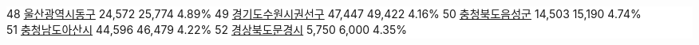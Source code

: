   <tr class="item">
    <td>48</td>
    <td><a href="/apt/울산광역시동구">울산광역시동구</a></td>
    <td>24,572</td>
    <td>25,774</td>
    <td>4.89%</td>
  </tr>

  <tr class="item">
    <td>49</td>
    <td><a href="/apt/경기도수원시권선구">경기도수원시권선구</a></td>
    <td>47,447</td>
    <td>49,422</td>
    <td>4.16%</td>
  </tr>

  <tr class="item">
    <td>50</td>
    <td><a href="/apt/충청북도음성군">충청북도음성군</a></td>
    <td>14,503</td>
    <td>15,190</td>
    <td>4.74%</td>
  </tr>

  <tr>
    <td colspan="5">
      <script async src="https://pagead2.googlesyndication.com/pagead/js/adsbygoogle.js?client=ca-pub-3485438051770037"
          crossorigin="anonymous"></script>
      <ins class="adsbygoogle"
          style="display:block; text-align:center;"
          data-ad-layout="in-article"
          data-ad-format="fluid"
          data-ad-client="ca-pub-3485438051770037"
          data-ad-slot="2046582130"></ins>
      <script>
          (adsbygoogle = window.adsbygoogle || []).push({});
      </script>
    </td>
  </tr>            
            
  <tr class="item">
    <td>51</td>
    <td><a href="/apt/충청남도아산시">충청남도아산시</a></td>
    <td>44,596</td>
    <td>46,479</td>
    <td>4.22%</td>
  </tr>

  <tr class="item">
    <td>52</td>
    <td><a href="/apt/경상북도문경시">경상북도문경시</a></td>
    <td>5,750</td>
    <td>6,000</td>
    <td>4.35%</td>
  </tr>
